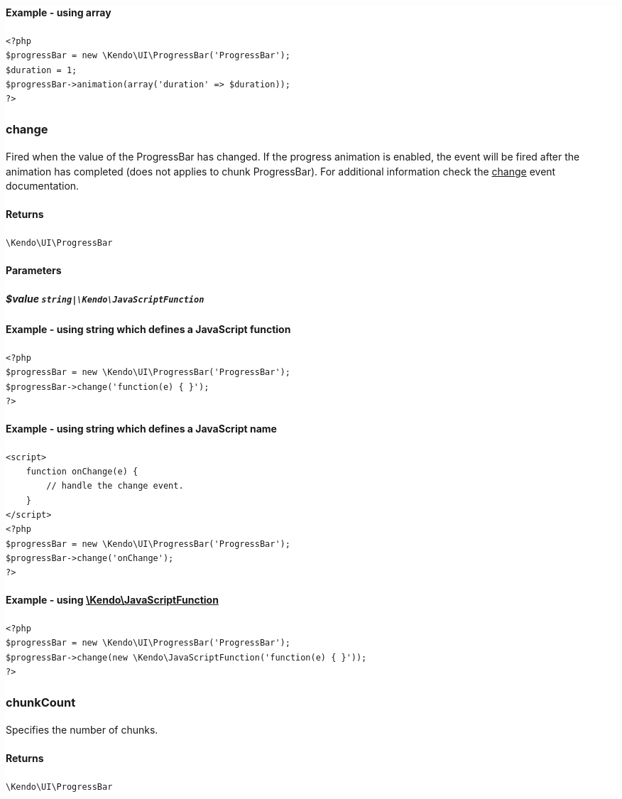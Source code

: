 #### Example - using array

    <?php
    $progressBar = new \Kendo\UI\ProgressBar('ProgressBar');
    $duration = 1;
    $progressBar->animation(array('duration' => $duration));
    ?>

### change
Fired when the value of the ProgressBar has changed. If the progress animation is enabled, the event will be fired after the animation has completed (does not applies to chunk ProgressBar).
For additional information check the [change](/kendo-ui/api/web/progressbar#events-change) event documentation.

#### Returns
`\Kendo\UI\ProgressBar`

#### Parameters

##### $value `string|\Kendo\JavaScriptFunction`

#### Example - using string which defines a JavaScript function

    <?php
    $progressBar = new \Kendo\UI\ProgressBar('ProgressBar');
    $progressBar->change('function(e) { }');
    ?>

#### Example - using string which defines a JavaScript name
    <script>
        function onChange(e) {
            // handle the change event.
        }
    </script>
    <?php
    $progressBar = new \Kendo\UI\ProgressBar('ProgressBar');
    $progressBar->change('onChange');
    ?>

#### Example - using [\Kendo\JavaScriptFunction](/kendo-ui/api/wrappers/php/kendo/javascriptfunction)

    <?php
    $progressBar = new \Kendo\UI\ProgressBar('ProgressBar');
    $progressBar->change(new \Kendo\JavaScriptFunction('function(e) { }'));
    ?>

### chunkCount
Specifies the number of chunks.

#### Returns
`\Kendo\UI\ProgressBar`
